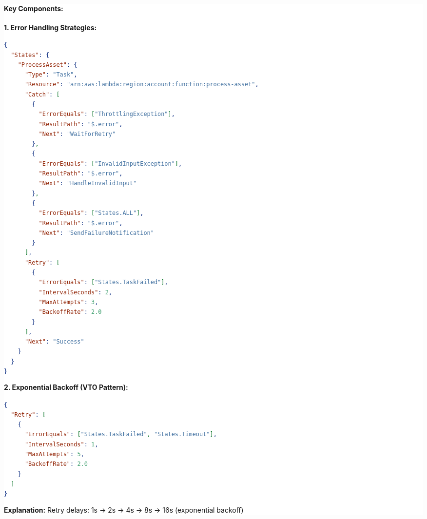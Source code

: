 #### Key Components:

**1. Error Handling Strategies:**
```json
{
  "States": {
    "ProcessAsset": {
      "Type": "Task",
      "Resource": "arn:aws:lambda:region:account:function:process-asset",
      "Catch": [
        {
          "ErrorEquals": ["ThrottlingException"],
          "ResultPath": "$.error",
          "Next": "WaitForRetry"
        },
        {
          "ErrorEquals": ["InvalidInputException"],
          "ResultPath": "$.error",
          "Next": "HandleInvalidInput"
        },
        {
          "ErrorEquals": ["States.ALL"],
          "ResultPath": "$.error",
          "Next": "SendFailureNotification"
        }
      ],
      "Retry": [
        {
          "ErrorEquals": ["States.TaskFailed"],
          "IntervalSeconds": 2,
          "MaxAttempts": 3,
          "BackoffRate": 2.0
        }
      ],
      "Next": "Success"
    }
  }
}
```

**2. Exponential Backoff (VTO Pattern):**
```json
{
  "Retry": [
    {
      "ErrorEquals": ["States.TaskFailed", "States.Timeout"],
      "IntervalSeconds": 1,
      "MaxAttempts": 5,
      "BackoffRate": 2.0
    }
  ]
}
```
**Explanation:** Retry delays: 1s → 2s → 4s → 8s → 16s (exponential backoff)
